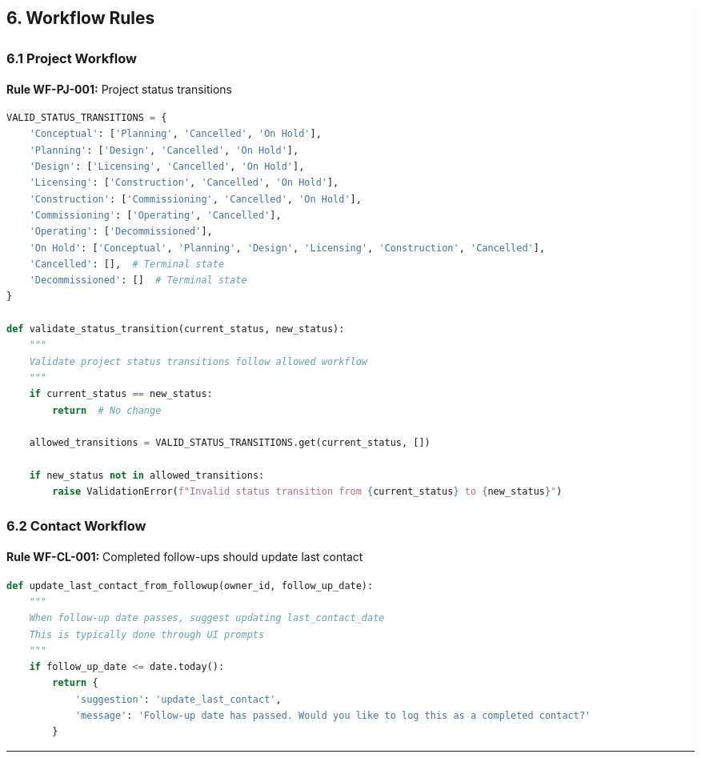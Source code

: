 
## 6. Workflow Rules

### 6.1 Project Workflow

**Rule WF-PJ-001:** Project status transitions
```python
VALID_STATUS_TRANSITIONS = {
    'Conceptual': ['Planning', 'Cancelled', 'On Hold'],
    'Planning': ['Design', 'Cancelled', 'On Hold'],
    'Design': ['Licensing', 'Cancelled', 'On Hold'],
    'Licensing': ['Construction', 'Cancelled', 'On Hold'],
    'Construction': ['Commissioning', 'Cancelled', 'On Hold'],
    'Commissioning': ['Operating', 'Cancelled'],
    'Operating': ['Decommissioned'],
    'On Hold': ['Conceptual', 'Planning', 'Design', 'Licensing', 'Construction', 'Cancelled'],
    'Cancelled': [],  # Terminal state
    'Decommissioned': []  # Terminal state
}

def validate_status_transition(current_status, new_status):
    """
    Validate project status transitions follow allowed workflow
    """
    if current_status == new_status:
        return  # No change
    
    allowed_transitions = VALID_STATUS_TRANSITIONS.get(current_status, [])
    
    if new_status not in allowed_transitions:
        raise ValidationError(f"Invalid status transition from {current_status} to {new_status}")
```

### 6.2 Contact Workflow

**Rule WF-CL-001:** Completed follow-ups should update last contact
```python
def update_last_contact_from_followup(owner_id, follow_up_date):
    """
    When follow-up date passes, suggest updating last_contact_date
    This is typically done through UI prompts
    """
    if follow_up_date <= date.today():
        return {
            'suggestion': 'update_last_contact',
            'message': 'Follow-up date has passed. Would you like to log this as a completed contact?'
        }
```

---
